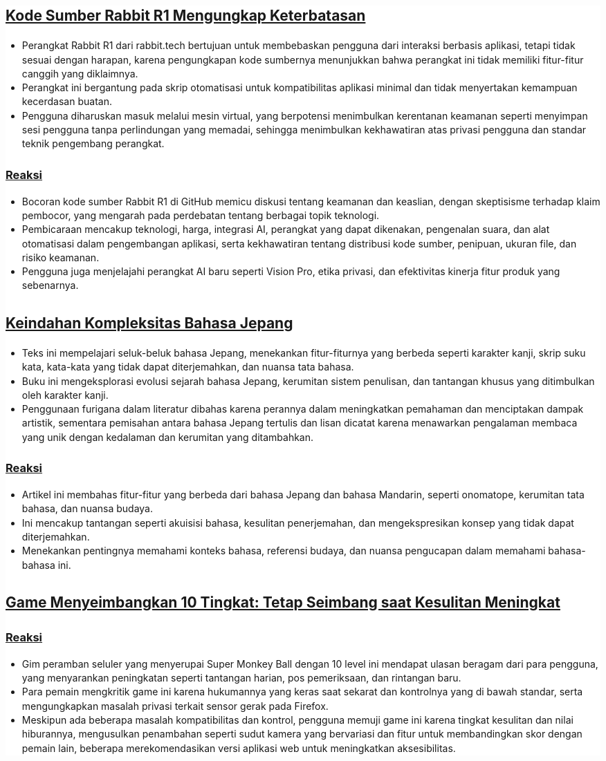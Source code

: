## [Kode Sumber Rabbit R1 Mengungkap Keterbatasan](https://github.com/rabbitscam/rabbitr1)

- Perangkat Rabbit R1 dari rabbit.tech bertujuan untuk membebaskan pengguna dari interaksi berbasis aplikasi, tetapi tidak sesuai dengan harapan, karena pengungkapan kode sumbernya menunjukkan bahwa perangkat ini tidak memiliki fitur-fitur canggih yang diklaimnya.
- Perangkat ini bergantung pada skrip otomatisasi untuk kompatibilitas aplikasi minimal dan tidak menyertakan kemampuan kecerdasan buatan.
- Pengguna diharuskan masuk melalui mesin virtual, yang berpotensi menimbulkan kerentanan keamanan seperti menyimpan sesi pengguna tanpa perlindungan yang memadai, sehingga menimbulkan kekhawatiran atas privasi pengguna dan standar teknik pengembang perangkat.

### [Reaksi](https://news.ycombinator.com/item?id=40135250)

- Bocoran kode sumber Rabbit R1 di GitHub memicu diskusi tentang keamanan dan keaslian, dengan skeptisisme terhadap klaim pembocor, yang mengarah pada perdebatan tentang berbagai topik teknologi.
- Pembicaraan mencakup teknologi, harga, integrasi AI, perangkat yang dapat dikenakan, pengenalan suara, dan alat otomatisasi dalam pengembangan aplikasi, serta kekhawatiran tentang distribusi kode sumber, penipuan, ukuran file, dan risiko keamanan.
- Pengguna juga menjelajahi perangkat AI baru seperti Vision Pro, etika privasi, dan efektivitas kinerja fitur produk yang sebenarnya.

## [Keindahan Kompleksitas Bahasa Jepang](https://aethermug.com/posts/the-beautiful-dissociation-of-the-japanese-language)

- Teks ini mempelajari seluk-beluk bahasa Jepang, menekankan fitur-fiturnya yang berbeda seperti karakter kanji, skrip suku kata, kata-kata yang tidak dapat diterjemahkan, dan nuansa tata bahasa.
- Buku ini mengeksplorasi evolusi sejarah bahasa Jepang, kerumitan sistem penulisan, dan tantangan khusus yang ditimbulkan oleh karakter kanji.
- Penggunaan furigana dalam literatur dibahas karena perannya dalam meningkatkan pemahaman dan menciptakan dampak artistik, sementara pemisahan antara bahasa Jepang tertulis dan lisan dicatat karena menawarkan pengalaman membaca yang unik dengan kedalaman dan kerumitan yang ditambahkan.

### [Reaksi](https://news.ycombinator.com/item?id=40132281)

- Artikel ini membahas fitur-fitur yang berbeda dari bahasa Jepang dan bahasa Mandarin, seperti onomatope, kerumitan tata bahasa, dan nuansa budaya.
- Ini mencakup tantangan seperti akuisisi bahasa, kesulitan penerjemahan, dan mengekspresikan konsep yang tidak dapat diterjemahkan.
- Menekankan pentingnya memahami konteks bahasa, referensi budaya, dan nuansa pengucapan dalam memahami bahasa-bahasa ini.

## [Game Menyeimbangkan 10 Tingkat: Tetap Seimbang saat Kesulitan Meningkat](https://www.balanc3dgame.com/)

### [Reaksi](https://news.ycombinator.com/item?id=40130304)

- Gim peramban seluler yang menyerupai Super Monkey Ball dengan 10 level ini mendapat ulasan beragam dari para pengguna, yang menyarankan peningkatan seperti tantangan harian, pos pemeriksaan, dan rintangan baru.
- Para pemain mengkritik game ini karena hukumannya yang keras saat sekarat dan kontrolnya yang di bawah standar, serta mengungkapkan masalah privasi terkait sensor gerak pada Firefox.
- Meskipun ada beberapa masalah kompatibilitas dan kontrol, pengguna memuji game ini karena tingkat kesulitan dan nilai hiburannya, mengusulkan penambahan seperti sudut kamera yang bervariasi dan fitur untuk membandingkan skor dengan pemain lain, beberapa merekomendasikan versi aplikasi web untuk meningkatkan aksesibilitas.

